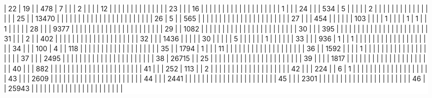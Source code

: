 |    22 |      19 |         |     478 |       7 |         |         |       2 |         |         |         |      12 |         |         |         |         |         |         |         |         |         |         |         |         |
|    23 |         |         |      16 |         |         |         |         |         |         |         |         |         |         |         |         |         |         |         |         |         |         |       1 |         |
|    24 |         |         |     534 |       5 |         |         |         |         |       2 |         |         |         |         |         |         |         |         |         |         |         |         |         |         |
|    25 |         |   13470 |         |         |         |         |         |         |         |         |         |         |         |         |         |         |         |         |         |         |         |         |         |
|    26 |       5 |         |     565 |         |         |         |         |         |         |         |         |         |         |         |         |         |         |         |         |         |         |         |         |
|    27 |         |         |     454 |         |         |         |         |         |     103 |         |         |         |       1 |         |         |         |       1 |       1 |         |       1 |         |         |         |
|    28 |         |         |    9377 |         |         |         |         |         |         |         |         |         |         |         |         |         |         |         |         |         |         |         |         |
|    29 |         |    1082 |         |         |         |         |         |         |         |         |         |         |         |         |         |         |         |         |         |         |         |         |         |
|    30 |         |         |     395 |         |         |         |         |         |         |         |         |         |         |         |         |         |         |         |         |         |         |         |         |
|    31 |         |         |       2 |         |     402 |         |         |         |         |         |         |         |         |         |         |         |         |         |         |         |         |         |         |
|    32 |         |         |    1436 |         |         |         |         |      30 |         |         |         |         |       5 |         |         |         |         |         |       1 |         |         |         |         |
|    33 |         |         |     936 |       1 |         |       1 |         |         |         |         |         |         |         |         |         |         |         |         |         |         |         |         |         |
|    34 |         |         |     100 |       4 |         |     118 |         |         |         |         |         |         |         |         |         |         |         |         |         |         |         |         |         |
|    35 |         |    1794 |       1 |         |         |      11 |         |         |         |         |         |         |         |         |         |         |         |         |         |         |         |         |         |
|    36 |         |    1592 |         |         |         |       1 |         |         |         |         |         |         |         |         |         |         |         |         |         |         |         |         |         |
|    37 |         |         |    2495 |         |         |         |         |         |         |         |         |         |         |         |         |         |         |         |         |         |         |         |         |
|    38 |   26715 |         |      25 |         |         |         |         |         |         |         |         |         |         |         |         |         |         |         |         |         |         |         |         |
|    39 |         |         |         |    1817 |         |         |         |         |         |         |         |         |         |         |         |         |         |         |         |         |         |         |         |
|    40 |         |         |     882 |         |         |         |         |         |         |         |         |         |         |         |         |         |         |         |         |         |         |         |         |
|    41 |         |         |     252 |     113 |         |       2 |         |         |         |         |         |         |         |         |         |         |         |         |         |         |         |         |         |
|    42 |         |         |     224 |         |       6 |       1 |         |         |         |         |         |         |         |         |         |         |         |         |         |         |         |         |         |
|    43 |         |         |    2609 |         |         |         |         |         |         |         |         |         |         |         |         |         |         |         |         |         |         |         |         |
|    44 |         |         |    2441 |         |         |         |         |         |         |         |         |         |         |         |         |         |         |         |         |         |         |         |         |
|    45 |         |         |    2301 |         |         |         |         |         |         |         |         |         |         |         |         |         |         |         |         |         |         |         |         |
|    46 |         |   25943 |         |         |         |         |         |         |         |         |         |         |         |         |         |         |         |         |         |         |         |         |         |
